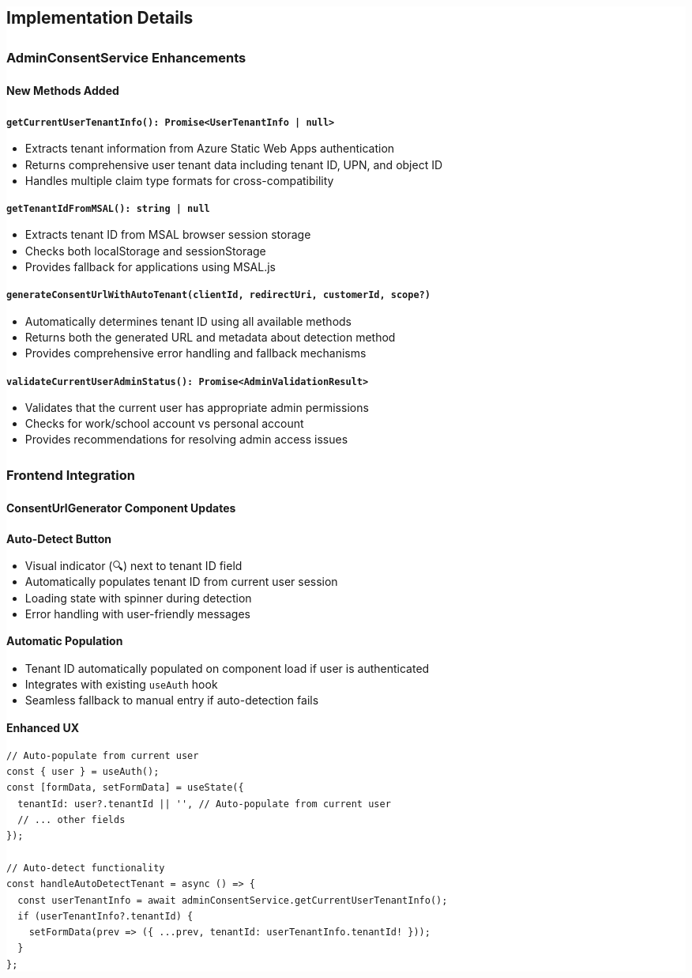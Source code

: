 ## Implementation Details

### AdminConsentService Enhancements

#### New Methods Added

**`getCurrentUserTenantInfo(): Promise<UserTenantInfo | null>`**
- Extracts tenant information from Azure Static Web Apps authentication
- Returns comprehensive user tenant data including tenant ID, UPN, and object ID
- Handles multiple claim type formats for cross-compatibility

**`getTenantIdFromMSAL(): string | null`**
- Extracts tenant ID from MSAL browser session storage
- Checks both localStorage and sessionStorage
- Provides fallback for applications using MSAL.js

**`generateConsentUrlWithAutoTenant(clientId, redirectUri, customerId, scope?)`**
- Automatically determines tenant ID using all available methods
- Returns both the generated URL and metadata about detection method
- Provides comprehensive error handling and fallback mechanisms

**`validateCurrentUserAdminStatus(): Promise<AdminValidationResult>`**
- Validates that the current user has appropriate admin permissions
- Checks for work/school account vs personal account
- Provides recommendations for resolving admin access issues

### Frontend Integration

#### ConsentUrlGenerator Component Updates

**Auto-Detect Button**
- Visual indicator (🔍) next to tenant ID field
- Automatically populates tenant ID from current user session
- Loading state with spinner during detection
- Error handling with user-friendly messages

**Automatic Population**
- Tenant ID automatically populated on component load if user is authenticated
- Integrates with existing `useAuth` hook
- Seamless fallback to manual entry if auto-detection fails

**Enhanced UX**
```tsx
// Auto-populate from current user
const { user } = useAuth();
const [formData, setFormData] = useState({
  tenantId: user?.tenantId || '', // Auto-populate from current user
  // ... other fields
});

// Auto-detect functionality
const handleAutoDetectTenant = async () => {
  const userTenantInfo = await adminConsentService.getCurrentUserTenantInfo();
  if (userTenantInfo?.tenantId) {
    setFormData(prev => ({ ...prev, tenantId: userTenantInfo.tenantId! }));
  }
};
```
